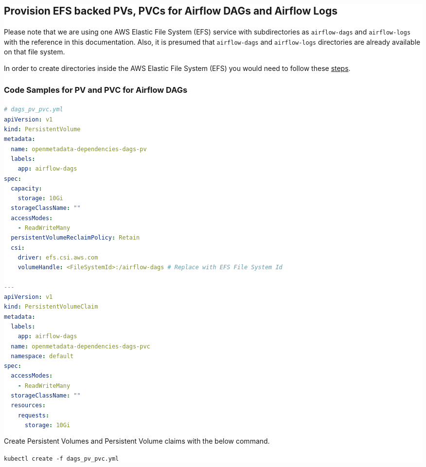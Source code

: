 ## Provision EFS backed PVs, PVCs for Airflow DAGs and Airflow Logs

Please note that we are using one AWS Elastic File System (EFS) service with subdirectories   as `airflow-dags` and `airflow-logs` with the reference in this documentation. Also, it is presumed that `airflow-dags` and `airflow-logs` directories are already available on that file system.

In order to create directories inside the AWS Elastic File System (EFS) you would need to follow these [steps](https://docs.aws.amazon.com/efs/latest/ug/accessing-fs-nfs-permissions-per-user-subdirs.html).

### Code Samples for PV and PVC for Airflow DAGs

```yaml
# dags_pv_pvc.yml
apiVersion: v1 
kind: PersistentVolume 
metadata: 
  name: openmetadata-dependencies-dags-pv 
  labels: 
    app: airflow-dags 
spec: 
  capacity:
    storage: 10Gi
  storageClassName: ""
  accessModes: 
    - ReadWriteMany
  persistentVolumeReclaimPolicy: Retain
  csi:
    driver: efs.csi.aws.com
    volumeHandle: <FileSystemId>:/airflow-dags # Replace with EFS File System Id

---
apiVersion: v1
kind: PersistentVolumeClaim
metadata:
  labels: 
    app: airflow-dags 
  name: openmetadata-dependencies-dags-pvc
  namespace: default
spec:
  accessModes:
    - ReadWriteMany
  storageClassName: ""
  resources:
    requests:
      storage: 10Gi
```

Create Persistent Volumes and Persistent Volume claims with the below command.

```commandline
kubectl create -f dags_pv_pvc.yml
```
